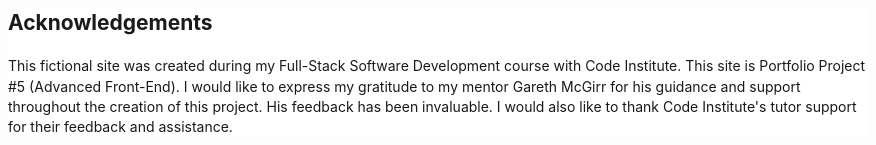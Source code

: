 
## Acknowledgements

This fictional site was created during my Full-Stack Software Development course with Code Institute. This site is Portfolio Project #5 (Advanced Front-End). I would like to express my gratitude to my mentor Gareth McGirr for his guidance and support throughout the creation of this project. His feedback has been invaluable. I would also like to thank Code Institute's tutor support for their feedback and assistance.
